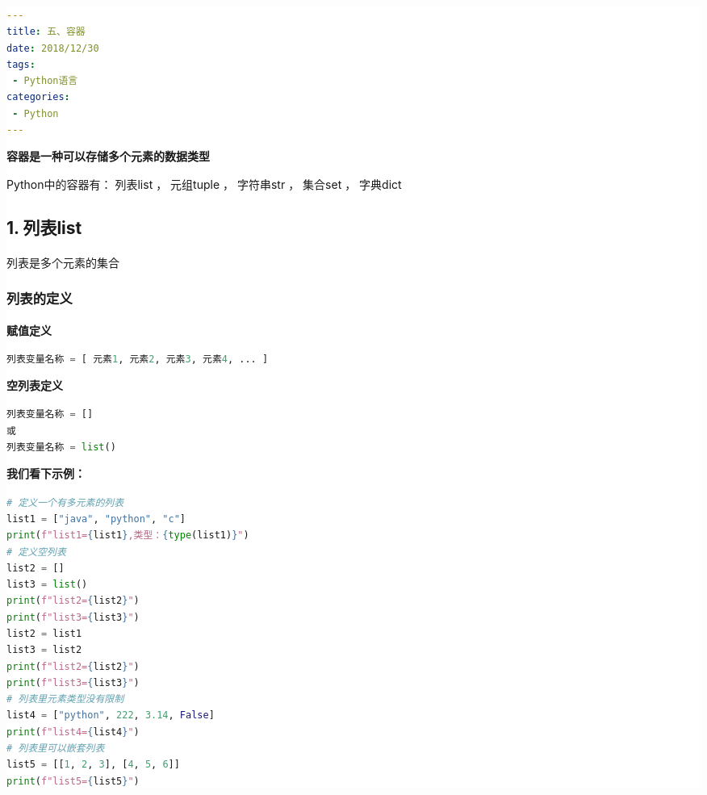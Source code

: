 ```yaml
---
title: 五、容器
date: 2018/12/30
tags:
 - Python语言
categories:
 - Python
---
```

**容器是一种可以存储多个元素的数据类型**

Python中的容器有： 列表list ， 元组tuple ， 字符串str ， 集合set ， 字典dict

## 1. 列表list

列表是多个元素的集合

### 列表的定义

**赋值定义**

```python
列表变量名称 = [ 元素1, 元素2, 元素3, 元素4, ... ]
```

**空列表定义**

```python
列表变量名称 = []
或
列表变量名称 = list()
```

**我们看下示例：**

```python
# 定义一个有多元素的列表
list1 = ["java", "python", "c"]
print(f"list1={list1},类型：{type(list1)}")
# 定义空列表
list2 = []
list3 = list()
print(f"list2={list2}")
print(f"list3={list3}")
list2 = list1
list3 = list2
print(f"list2={list2}")
print(f"list3={list3}")
# 列表里元素类型没有限制
list4 = ["python", 222, 3.14, False]
print(f"list4={list4}")
# 列表里可以嵌套列表
list5 = [[1, 2, 3], [4, 5, 6]]
print(f"list5={list5}")
```
